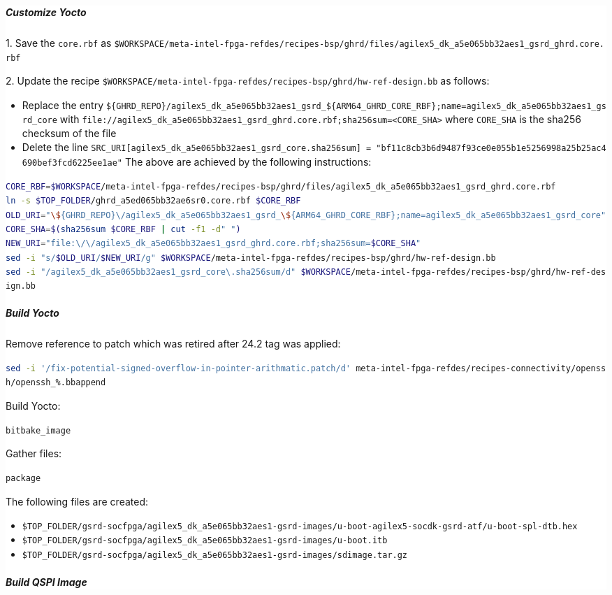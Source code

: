 <h5>Customize Yocto</h5>

1\. Save the `core.rbf` as `$WORKSPACE/meta-intel-fpga-refdes/recipes-bsp/ghrd/files/agilex5_dk_a5e065bb32aes1_gsrd_ghrd.core.rbf`

2\. Update the recipe `$WORKSPACE/meta-intel-fpga-refdes/recipes-bsp/ghrd/hw-ref-design.bb` as follows:  

* Replace the entry `${GHRD_REPO}/agilex5_dk_a5e065bb32aes1_gsrd_${ARM64_GHRD_CORE_RBF};name=agilex5_dk_a5e065bb32aes1_gsrd_core` with `file://agilex5_dk_a5e065bb32aes1_gsrd_ghrd.core.rbf;sha256sum=<CORE_SHA>` where `CORE_SHA` is the sha256 checksum of the file
* Delete the line `SRC_URI[agilex5_dk_a5e065bb32aes1_gsrd_core.sha256sum] = "bf11c8cb3b6d9487f93ce0e055b1e5256998a25b25ac4690bef3fcd6225ee1ae"`
The above are achieved by the following instructions:

```bash
CORE_RBF=$WORKSPACE/meta-intel-fpga-refdes/recipes-bsp/ghrd/files/agilex5_dk_a5e065bb32aes1_gsrd_ghrd.core.rbf
ln -s $TOP_FOLDER/ghrd_a5ed065bb32ae6sr0.core.rbf $CORE_RBF
OLD_URI="\${GHRD_REPO}\/agilex5_dk_a5e065bb32aes1_gsrd_\${ARM64_GHRD_CORE_RBF};name=agilex5_dk_a5e065bb32aes1_gsrd_core"
CORE_SHA=$(sha256sum $CORE_RBF | cut -f1 -d" ")
NEW_URI="file:\/\/agilex5_dk_a5e065bb32aes1_gsrd_ghrd.core.rbf;sha256sum=$CORE_SHA"
sed -i "s/$OLD_URI/$NEW_URI/g" $WORKSPACE/meta-intel-fpga-refdes/recipes-bsp/ghrd/hw-ref-design.bb
sed -i "/agilex5_dk_a5e065bb32aes1_gsrd_core\.sha256sum/d" $WORKSPACE/meta-intel-fpga-refdes/recipes-bsp/ghrd/hw-ref-design.bb
```


<h5>Build Yocto</h5>

Remove reference to patch which was retired after 24.2 tag was applied:

```bash
sed -i '/fix-potential-signed-overflow-in-pointer-arithmatic.patch/d' meta-intel-fpga-refdes/recipes-connectivity/openssh/openssh_%.bbappend
```

Build Yocto:

```bash
bitbake_image
```

Gather files:

```bash
package
```


The following files are created:

* `$TOP_FOLDER/gsrd-socfpga/agilex5_dk_a5e065bb32aes1-gsrd-images/u-boot-agilex5-socdk-gsrd-atf/u-boot-spl-dtb.hex`
* `$TOP_FOLDER/gsrd-socfpga/agilex5_dk_a5e065bb32aes1-gsrd-images/u-boot.itb`
* `$TOP_FOLDER/gsrd-socfpga/agilex5_dk_a5e065bb32aes1-gsrd-images/sdimage.tar.gz`


<h5>Build QSPI Image</h5>
